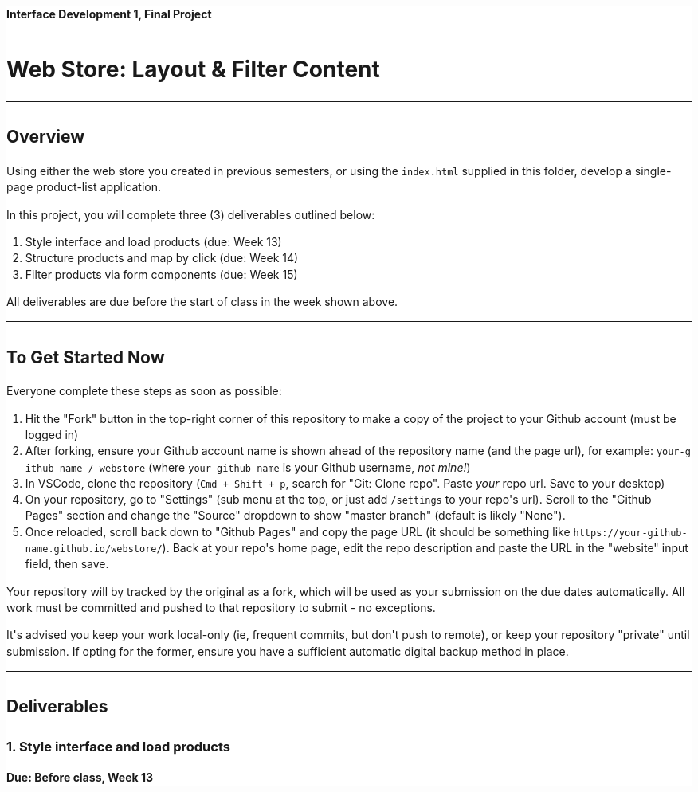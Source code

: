 **Interface Development 1, Final Project**
# Web Store: Layout & Filter Content

---
## Overview

Using either the web store you created in previous semesters, or using the `index.html` supplied in this folder, develop a single-page product-list application.

In this project, you will complete three (3) deliverables outlined below:

1. Style interface and load products (due: Week 13)
2. Structure products and map by click (due: Week 14)
3. Filter products via form components (due: Week 15)

All deliverables are due before the start of class in the week shown above.


---
## To Get Started Now

Everyone complete these steps as soon as possible:

1. Hit the "Fork" button in the top-right corner of this repository to make a copy of the project to your Github account (must be logged in)
2. After forking, ensure your Github account name is shown ahead of the repository name (and the page url), for example: `your-github-name / webstore` (where `your-github-name` is your Github username, *not mine!*)
3. In VSCode, clone the repository (`Cmd + Shift + p`, search for "Git: Clone repo". Paste *your* repo url. Save to your desktop)
4. On your repository, go to "Settings" (sub menu at the top, or just add `/settings` to your repo's url). Scroll to the "Github Pages" section and change the "Source" dropdown to show "master branch" (default is likely "None").
5. Once reloaded, scroll back down to "Github Pages" and copy the page URL (it should be something like `https://your-github-name.github.io/webstore/`). Back at your repo's home page, edit the repo description and paste the URL in the "website" input field, then save.

Your repository will by tracked by the original as a fork, which will be used as your submission on the due dates automatically. All work must be committed and pushed to that repository to submit - no exceptions.

It's advised you keep your work local-only (ie, frequent commits, but don't push to remote), or keep your repository "private" until submission. If opting for the former, ensure you have a sufficient automatic digital backup method in place.

---
## Deliverables

### 1. Style interface and load products
**Due: Before class, Week 13**

